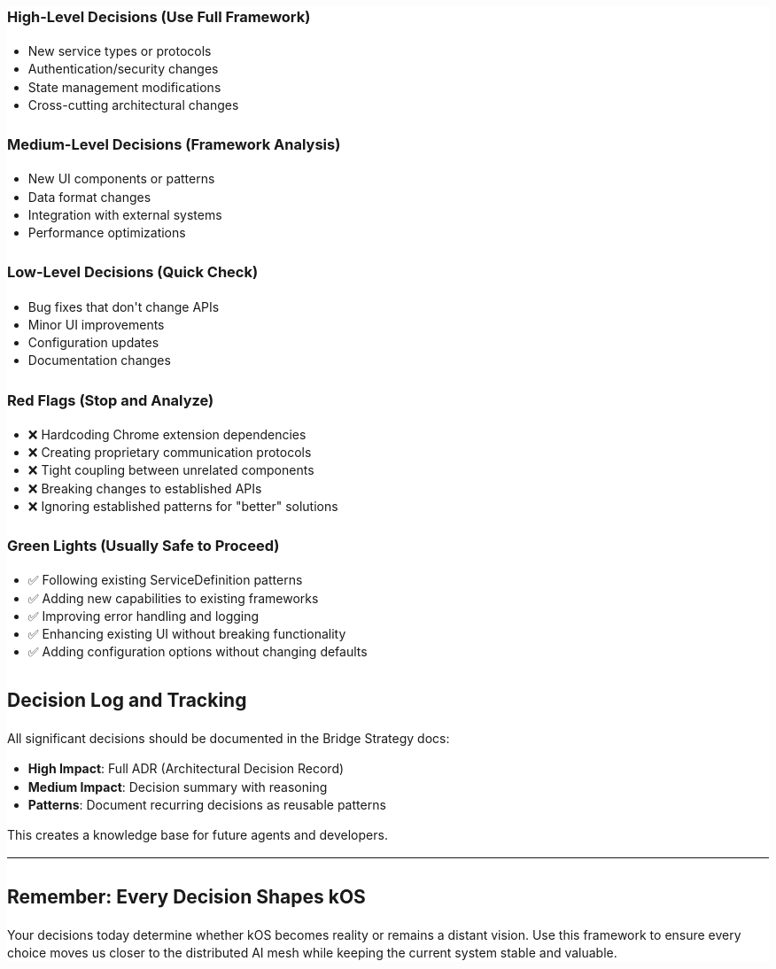 ### High-Level Decisions (Use Full Framework)
- New service types or protocols
- Authentication/security changes
- State management modifications
- Cross-cutting architectural changes

### Medium-Level Decisions (Framework Analysis)
- New UI components or patterns
- Data format changes
- Integration with external systems
- Performance optimizations

### Low-Level Decisions (Quick Check)
- Bug fixes that don't change APIs
- Minor UI improvements
- Configuration updates
- Documentation changes

### Red Flags (Stop and Analyze)
- ❌ Hardcoding Chrome extension dependencies
- ❌ Creating proprietary communication protocols
- ❌ Tight coupling between unrelated components
- ❌ Breaking changes to established APIs
- ❌ Ignoring established patterns for "better" solutions

### Green Lights (Usually Safe to Proceed)
- ✅ Following existing ServiceDefinition patterns
- ✅ Adding new capabilities to existing frameworks
- ✅ Improving error handling and logging
- ✅ Enhancing existing UI without breaking functionality
- ✅ Adding configuration options without changing defaults

## Decision Log and Tracking

All significant decisions should be documented in the Bridge Strategy docs:

- **High Impact**: Full ADR (Architectural Decision Record)
- **Medium Impact**: Decision summary with reasoning
- **Patterns**: Document recurring decisions as reusable patterns

This creates a knowledge base for future agents and developers.

---

## Remember: Every Decision Shapes kOS

Your decisions today determine whether kOS becomes reality or remains a distant vision. Use this framework to ensure every choice moves us closer to the distributed AI mesh while keeping the current system stable and valuable.

